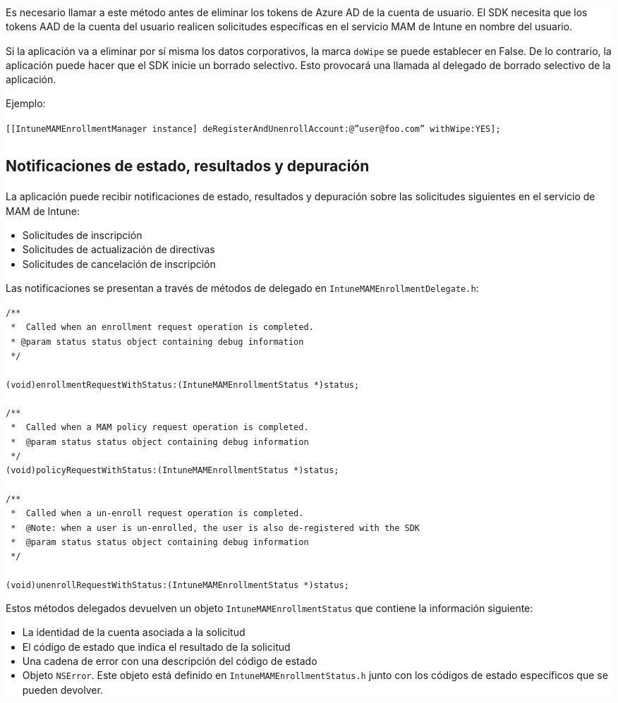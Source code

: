 Es necesario llamar a este método antes de eliminar los tokens de Azure AD de la cuenta de usuario. El SDK necesita que los tokens AAD de la cuenta del usuario realicen solicitudes específicas en el servicio MAM de Intune en nombre del usuario.

Si la aplicación va a eliminar por sí misma los datos corporativos, la marca `doWipe` se puede establecer en False. De lo contrario, la aplicación puede hacer que el SDK inicie un borrado selectivo. Esto provocará una llamada al delegado de borrado selectivo de la aplicación.

Ejemplo:

```objc
[[IntuneMAMEnrollmentManager instance] deRegisterAndUnenrollAccount:@”user@foo.com” withWipe:YES];
```

## <a name="status-result-and-debug-notifications"></a>Notificaciones de estado, resultados y depuración

La aplicación puede recibir notificaciones de estado, resultados y depuración sobre las solicitudes siguientes en el servicio de MAM de Intune:

* Solicitudes de inscripción
* Solicitudes de actualización de directivas
* Solicitudes de cancelación de inscripción

Las notificaciones se presentan a través de métodos de delegado en `IntuneMAMEnrollmentDelegate.h`:

```objc
/**
 *  Called when an enrollment request operation is completed.
 * @param status status object containing debug information
 */

(void)enrollmentRequestWithStatus:(IntuneMAMEnrollmentStatus *)status;

/**
 *  Called when a MAM policy request operation is completed.
 *  @param status status object containing debug information
 */
(void)policyRequestWithStatus:(IntuneMAMEnrollmentStatus *)status;

/**
 *  Called when a un-enroll request operation is completed.
 *  @Note: when a user is un-enrolled, the user is also de-registered with the SDK
 *  @param status status object containing debug information
 */

(void)unenrollRequestWithStatus:(IntuneMAMEnrollmentStatus *)status;
```

Estos métodos delegados devuelven un objeto `IntuneMAMEnrollmentStatus` que contiene la información siguiente:

* La identidad de la cuenta asociada a la solicitud
* El código de estado que indica el resultado de la solicitud
* Una cadena de error con una descripción del código de estado
* Objeto `NSError`. Este objeto está definido en `IntuneMAMEnrollmentStatus.h` junto con los códigos de estado específicos que se pueden devolver.
